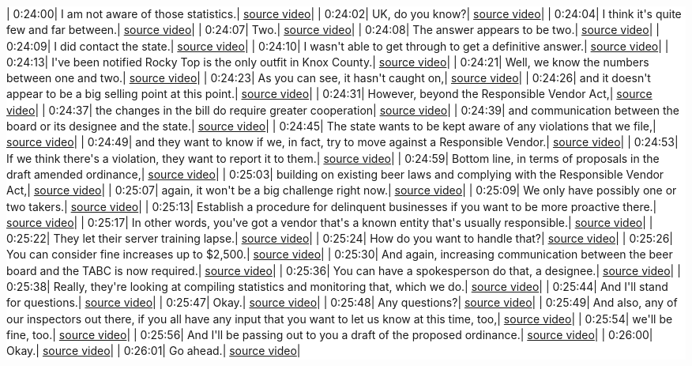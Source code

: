 | 0:24:00| I am not aware of those statistics.| [source video](https://archive.org/details/cocom081117?start=1440)|
| 0:24:02| UK, do you know?| [source video](https://archive.org/details/cocom081117?start=1442)|
| 0:24:04| I think it's quite few and far between.| [source video](https://archive.org/details/cocom081117?start=1444)|
| 0:24:07| Two.| [source video](https://archive.org/details/cocom081117?start=1447)|
| 0:24:08| The answer appears to be two.| [source video](https://archive.org/details/cocom081117?start=1448)|
| 0:24:09| I did contact the state.| [source video](https://archive.org/details/cocom081117?start=1449)|
| 0:24:10| I wasn't able to get through to get a definitive answer.| [source video](https://archive.org/details/cocom081117?start=1450)|
| 0:24:13| I've been notified Rocky Top is the only outfit in Knox County.| [source video](https://archive.org/details/cocom081117?start=1453)|
| 0:24:21| Well, we know the numbers between one and two.| [source video](https://archive.org/details/cocom081117?start=1461)|
| 0:24:23| As you can see, it hasn't caught on,| [source video](https://archive.org/details/cocom081117?start=1463)|
| 0:24:26| and it doesn't appear to be a big selling point at this point.| [source video](https://archive.org/details/cocom081117?start=1466)|
| 0:24:31| However, beyond the Responsible Vendor Act,| [source video](https://archive.org/details/cocom081117?start=1471)|
| 0:24:37| the changes in the bill do require greater cooperation| [source video](https://archive.org/details/cocom081117?start=1477)|
| 0:24:39| and communication between the board or its designee and the state.| [source video](https://archive.org/details/cocom081117?start=1479)|
| 0:24:45| The state wants to be kept aware of any violations that we file,| [source video](https://archive.org/details/cocom081117?start=1485)|
| 0:24:49| and they want to know if we, in fact, try to move against a Responsible Vendor.| [source video](https://archive.org/details/cocom081117?start=1489)|
| 0:24:53| If we think there's a violation, they want to report it to them.| [source video](https://archive.org/details/cocom081117?start=1493)|
| 0:24:59| Bottom line, in terms of proposals in the draft amended ordinance,| [source video](https://archive.org/details/cocom081117?start=1499)|
| 0:25:03| building on existing beer laws and complying with the Responsible Vendor Act,| [source video](https://archive.org/details/cocom081117?start=1503)|
| 0:25:07| again, it won't be a big challenge right now.| [source video](https://archive.org/details/cocom081117?start=1507)|
| 0:25:09| We only have possibly one or two takers.| [source video](https://archive.org/details/cocom081117?start=1509)|
| 0:25:13| Establish a procedure for delinquent businesses if you want to be more proactive there.| [source video](https://archive.org/details/cocom081117?start=1513)|
| 0:25:17| In other words, you've got a vendor that's a known entity that's usually responsible.| [source video](https://archive.org/details/cocom081117?start=1517)|
| 0:25:22| They let their server training lapse.| [source video](https://archive.org/details/cocom081117?start=1522)|
| 0:25:24| How do you want to handle that?| [source video](https://archive.org/details/cocom081117?start=1524)|
| 0:25:26| You can consider fine increases up to $2,500.| [source video](https://archive.org/details/cocom081117?start=1526)|
| 0:25:30| And again, increasing communication between the beer board and the TABC is now required.| [source video](https://archive.org/details/cocom081117?start=1530)|
| 0:25:36| You can have a spokesperson do that, a designee.| [source video](https://archive.org/details/cocom081117?start=1536)|
| 0:25:38| Really, they're looking at compiling statistics and monitoring that, which we do.| [source video](https://archive.org/details/cocom081117?start=1538)|
| 0:25:44| And I'll stand for questions.| [source video](https://archive.org/details/cocom081117?start=1544)|
| 0:25:47| Okay.| [source video](https://archive.org/details/cocom081117?start=1547)|
| 0:25:48| Any questions?| [source video](https://archive.org/details/cocom081117?start=1548)|
| 0:25:49| And also, any of our inspectors out there, if you all have any input that you want to let us know at this time, too,| [source video](https://archive.org/details/cocom081117?start=1549)|
| 0:25:54| we'll be fine, too.| [source video](https://archive.org/details/cocom081117?start=1554)|
| 0:25:56| And I'll be passing out to you a draft of the proposed ordinance.| [source video](https://archive.org/details/cocom081117?start=1556)|
| 0:26:00| Okay.| [source video](https://archive.org/details/cocom081117?start=1560)|
| 0:26:01| Go ahead.| [source video](https://archive.org/details/cocom081117?start=1561)|